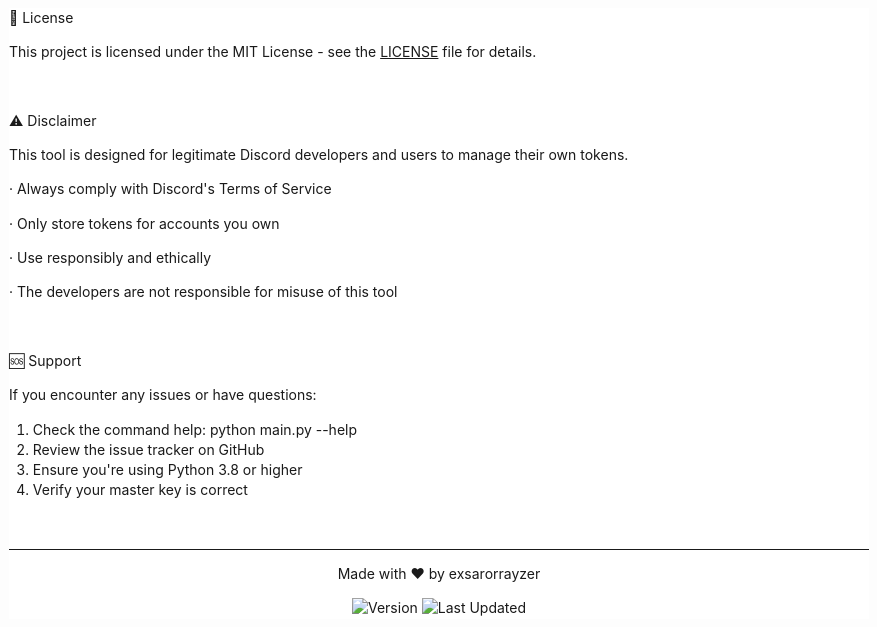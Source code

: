 📄 License

This project is licensed under the MIT License - see the <a href="LICENSE">LICENSE</a> file for details.

<br>

⚠️ Disclaimer

This tool is designed for legitimate Discord developers and users to manage their own tokens.

· Always comply with Discord's Terms of Service

· Only store tokens for accounts you own

· Use responsibly and ethically

· The developers are not responsible for misuse of this tool

<br>

🆘 Support

If you encounter any issues or have questions:

1. Check the command help: python main.py --help
2. Review the issue tracker on GitHub
3. Ensure you're using Python 3.8 or higher
4. Verify your master key is correct

<br>

---

<div align="center">

Made with ❤️ by exsarorrayzer

<img src="https://img.shields.io/badge/Version-1.0.0-orange.svg" alt="Version">
<img src="https://img.shields.io/badge/Last%20Updated-January%202025-yellow.svg" alt="Last Updated">

</div>